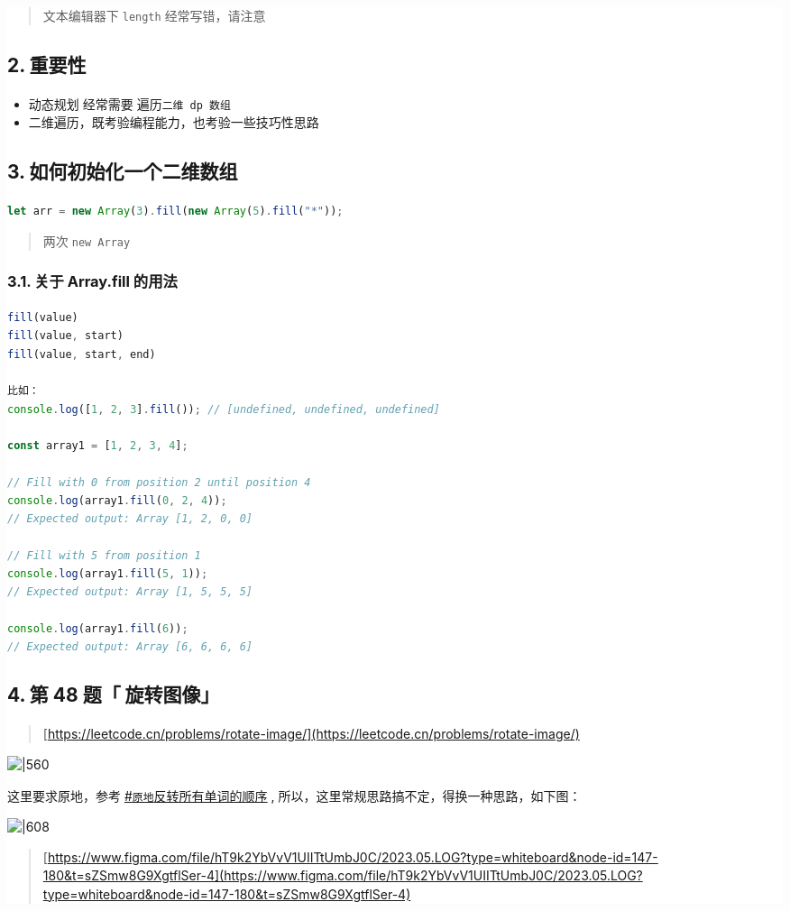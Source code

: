 
>  文本编辑器下 `length` 经常写错，请注意

## 2. 重要性

- 动态规划 经常需要 遍历`二维 dp 数组`
- 二维遍历，既考验编程能力，也考验一些技巧性思路

## 3. 如何初始化一个二维数组

```javascript
let arr = new Array(3).fill(new Array(5).fill("*"));
```

> 两次 `new Array`

### 3.1. 关于 Array.fill 的用法

```javascript
fill(value)
fill(value, start)
fill(value, start, end)

比如：
console.log([1, 2, 3].fill()); // [undefined, undefined, undefined]

const array1 = [1, 2, 3, 4];

// Fill with 0 from position 2 until position 4
console.log(array1.fill(0, 2, 4));
// Expected output: Array [1, 2, 0, 0]

// Fill with 5 from position 1
console.log(array1.fill(5, 1));
// Expected output: Array [1, 5, 5, 5]

console.log(array1.fill(6));
// Expected output: Array [6, 6, 6, 6]

```

## 4. 第 48 题「 旋转图像」

>  [https://leetcode.cn/problems/rotate-image/](https://leetcode.cn/problems/rotate-image/)

![|560](https://832-1310531898.cos.ap-beijing.myqcloud.com/4d0161a82c1385f3d0a19ae0f6d5d7a7.png)

这里要求原地，参考 [#`原地`反转所有单词的顺序](/post/6iied26ox8.html#`原地`反转所有单词的顺序) , 所以，这里常规思路搞不定，得换一种思路，如下图：

![|608](https://832-1310531898.cos.ap-beijing.myqcloud.com/e5e22046d222a014b97696f67742a6f3.png)

>  [https://www.figma.com/file/hT9k2YbVvV1UIITtUmbJ0C/2023.05.LOG?type=whiteboard&node-id=147-180&t=sZSmw8G9XgtflSer-4](https://www.figma.com/file/hT9k2YbVvV1UIITtUmbJ0C/2023.05.LOG?type=whiteboard&node-id=147-180&t=sZSmw8G9XgtflSer-4)

